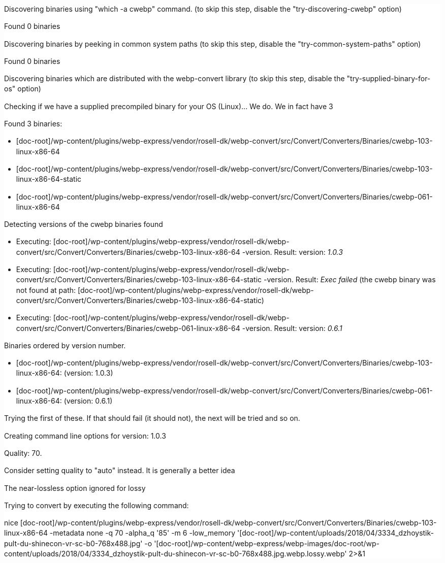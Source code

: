 Discovering binaries using "which -a cwebp" command. (to skip this step, disable the "try-discovering-cwebp" option)

Found 0 binaries

Discovering binaries by peeking in common system paths (to skip this step, disable the "try-common-system-paths" option)

Found 0 binaries

Discovering binaries which are distributed with the webp-convert library (to skip this step, disable the "try-supplied-binary-for-os" option)

Checking if we have a supplied precompiled binary for your OS (Linux)... We do. We in fact have 3

Found 3 binaries: 

- [doc-root]/wp-content/plugins/webp-express/vendor/rosell-dk/webp-convert/src/Convert/Converters/Binaries/cwebp-103-linux-x86-64

- [doc-root]/wp-content/plugins/webp-express/vendor/rosell-dk/webp-convert/src/Convert/Converters/Binaries/cwebp-103-linux-x86-64-static

- [doc-root]/wp-content/plugins/webp-express/vendor/rosell-dk/webp-convert/src/Convert/Converters/Binaries/cwebp-061-linux-x86-64

Detecting versions of the cwebp binaries found

- Executing: [doc-root]/wp-content/plugins/webp-express/vendor/rosell-dk/webp-convert/src/Convert/Converters/Binaries/cwebp-103-linux-x86-64 -version. Result: version: *1.0.3*

- Executing: [doc-root]/wp-content/plugins/webp-express/vendor/rosell-dk/webp-convert/src/Convert/Converters/Binaries/cwebp-103-linux-x86-64-static -version. Result: *Exec failed* (the cwebp binary was not found at path: [doc-root]/wp-content/plugins/webp-express/vendor/rosell-dk/webp-convert/src/Convert/Converters/Binaries/cwebp-103-linux-x86-64-static)

- Executing: [doc-root]/wp-content/plugins/webp-express/vendor/rosell-dk/webp-convert/src/Convert/Converters/Binaries/cwebp-061-linux-x86-64 -version. Result: version: *0.6.1*

Binaries ordered by version number.

- [doc-root]/wp-content/plugins/webp-express/vendor/rosell-dk/webp-convert/src/Convert/Converters/Binaries/cwebp-103-linux-x86-64: (version: 1.0.3)

- [doc-root]/wp-content/plugins/webp-express/vendor/rosell-dk/webp-convert/src/Convert/Converters/Binaries/cwebp-061-linux-x86-64: (version: 0.6.1)

Trying the first of these. If that should fail (it should not), the next will be tried and so on.

Creating command line options for version: 1.0.3

Quality: 70. 

Consider setting quality to "auto" instead. It is generally a better idea

The near-lossless option ignored for lossy

Trying to convert by executing the following command:

nice [doc-root]/wp-content/plugins/webp-express/vendor/rosell-dk/webp-convert/src/Convert/Converters/Binaries/cwebp-103-linux-x86-64 -metadata none -q 70 -alpha_q '85' -m 6 -low_memory '[doc-root]/wp-content/uploads/2018/04/3334_dzhoystik-pult-du-shinecon-vr-sc-b0-768x488.jpg' -o '[doc-root]/wp-content/webp-express/webp-images/doc-root/wp-content/uploads/2018/04/3334_dzhoystik-pult-du-shinecon-vr-sc-b0-768x488.jpg.webp.lossy.webp' 2>&1
